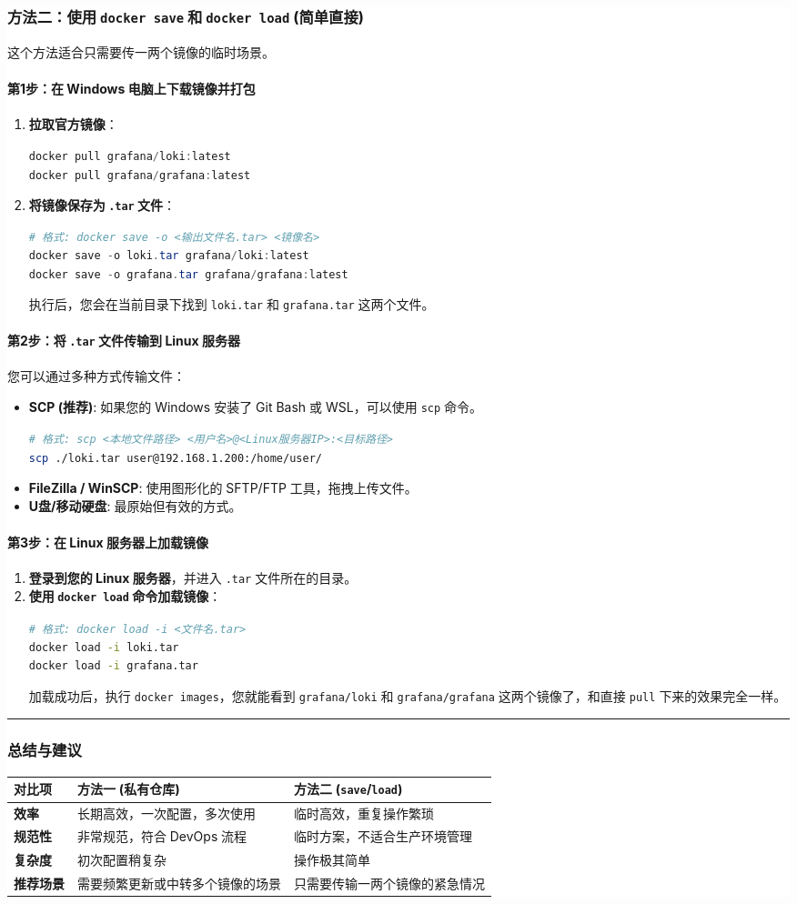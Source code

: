 ### 方法二：使用 `docker save` 和 `docker load` (简单直接)

这个方法适合只需要传一两个镜像的临时场景。

#### 第1步：在 Windows 电脑上下载镜像并打包

1.  **拉取官方镜像**：
    ```powershell
    docker pull grafana/loki:latest
    docker pull grafana/grafana:latest
    ```
2.  **将镜像保存为 `.tar` 文件**：
    ```powershell
    # 格式: docker save -o <输出文件名.tar> <镜像名>
    docker save -o loki.tar grafana/loki:latest
    docker save -o grafana.tar grafana/grafana:latest
    ```
    执行后，您会在当前目录下找到 `loki.tar` 和 `grafana.tar` 这两个文件。

#### 第2步：将 `.tar` 文件传输到 Linux 服务器

您可以通过多种方式传输文件：
*   **SCP (推荐)**: 如果您的 Windows 安装了 Git Bash 或 WSL，可以使用 `scp` 命令。
    ```bash
    # 格式: scp <本地文件路径> <用户名>@<Linux服务器IP>:<目标路径>
    scp ./loki.tar user@192.168.1.200:/home/user/
    ```
*   **FileZilla / WinSCP**: 使用图形化的 SFTP/FTP 工具，拖拽上传文件。
*   **U盘/移动硬盘**: 最原始但有效的方式。

#### 第3步：在 Linux 服务器上加载镜像

1.  **登录到您的 Linux 服务器**，并进入 `.tar` 文件所在的目录。
2.  **使用 `docker load` 命令加载镜像**：
    ```bash
    # 格式: docker load -i <文件名.tar>
    docker load -i loki.tar
    docker load -i grafana.tar
    ```
    加载成功后，执行 `docker images`，您就能看到 `grafana/loki` 和 `grafana/grafana` 这两个镜像了，和直接 `pull` 下来的效果完全一样。

---

### 总结与建议

| 对比项       | **方法一 (私有仓库)**            | **方法二 (`save`/`load`)**     |
|:-----------|:--------------------------|:----------------------------|
| **效率**     | 长期高效，一次配置，多次使用       | 临时高效，重复操作繁琐          |
| **规范性**   | 非常规范，符合 DevOps 流程        | 临时方案，不适合生产环境管理    |
| **复杂度**   | 初次配置稍复杂                   | 操作极其简单                   |
| **推荐场景** | 需要频繁更新或中转多个镜像的场景 | 只需要传输一两个镜像的紧急情况 |
